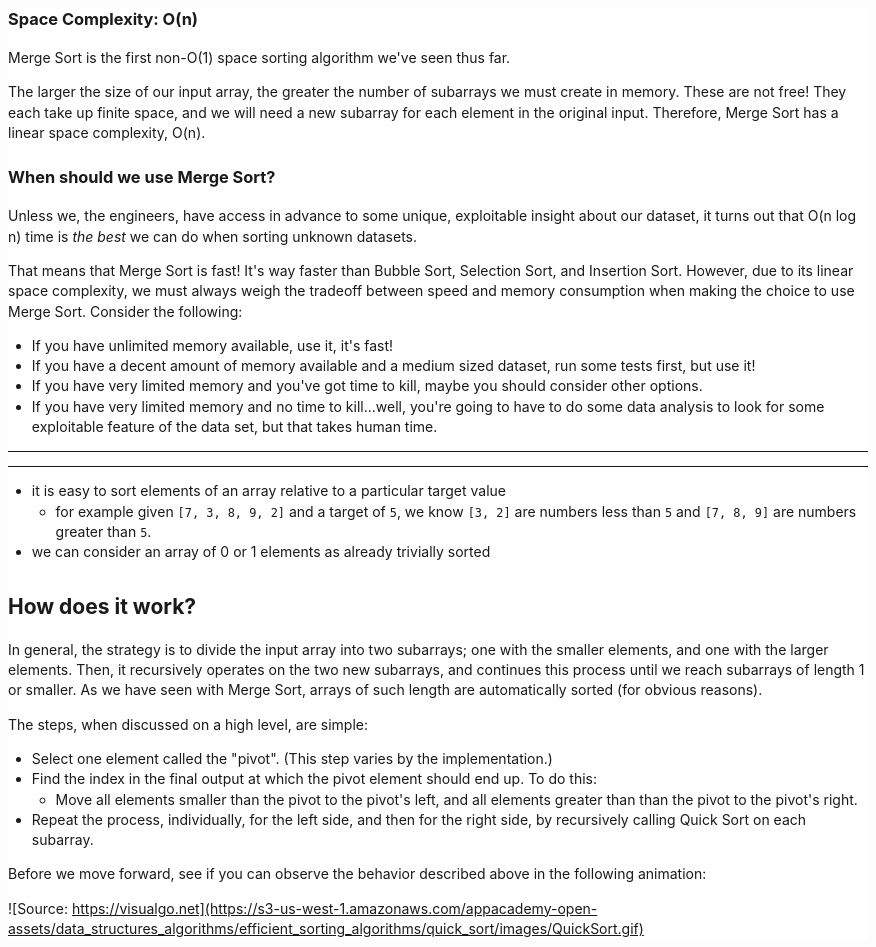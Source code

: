### Space Complexity: O(n)

Merge Sort is the first non-O(1) space sorting algorithm we've seen thus far.

The larger the size of our input array, the greater the number of subarrays we must create in memory. These are not free! They each take up finite space, and we will need a new subarray for each element in the original input. Therefore, Merge Sort has a linear space complexity, O(n).

### When should we use Merge Sort?

Unless we, the engineers, have access in advance to some unique, exploitable insight about our dataset, it turns out that O(n log n) time is _the best_ we can do when sorting unknown datasets.

That means that Merge Sort is fast! It's way faster than Bubble Sort, Selection Sort, and Insertion Sort. However, due to its linear space complexity, we must always weigh the tradeoff between speed and memory consumption when making the choice to use Merge Sort. Consider the following:

-   If you have unlimited memory available, use it, it's fast!
-   If you have a decent amount of memory available and a medium sized dataset, run some tests first, but use it!
-   If you have very limited memory and you've got time to kill, maybe you should consider other options.
-   If you have very limited memory and no time to kill...well, you're going to have to do some data analysis to look for some exploitable feature of the data set, but that takes human time.

---

---

-   it is easy to sort elements of an array relative to a particular target value
    -   for example given `[7, 3, 8, 9, 2]` and a target of `5`, we know `[3, 2]` are numbers less than `5` and `[7, 8, 9]` are numbers greater than `5`.
-   we can consider an array of 0 or 1 elements as already trivially sorted

## How does it work?

In general, the strategy is to divide the input array into two subarrays; one with the smaller elements, and one with the larger elements. Then, it recursively operates on the two new subarrays, and continues this process until we reach subarrays of length 1 or smaller. As we have seen with Merge Sort, arrays of such length are automatically sorted (for obvious reasons).

The steps, when discussed on a high level, are simple:

-   Select one element called the "pivot". (This step varies by the implementation.)
-   Find the index in the final output at which the pivot element should end up. To do this:
    -   Move all elements smaller than the pivot to the pivot's left, and all elements greater than than the pivot to the pivot's right.
-   Repeat the process, individually, for the left side, and then for the right side, by recursively calling Quick Sort on each subarray.

Before we move forward, see if you can observe the behavior described above in the following animation:

![Source: https://visualgo.net](https://s3-us-west-1.amazonaws.com/appacademy-open-assets/data_structures_algorithms/efficient_sorting_algorithms/quick_sort/images/QuickSort.gif)
